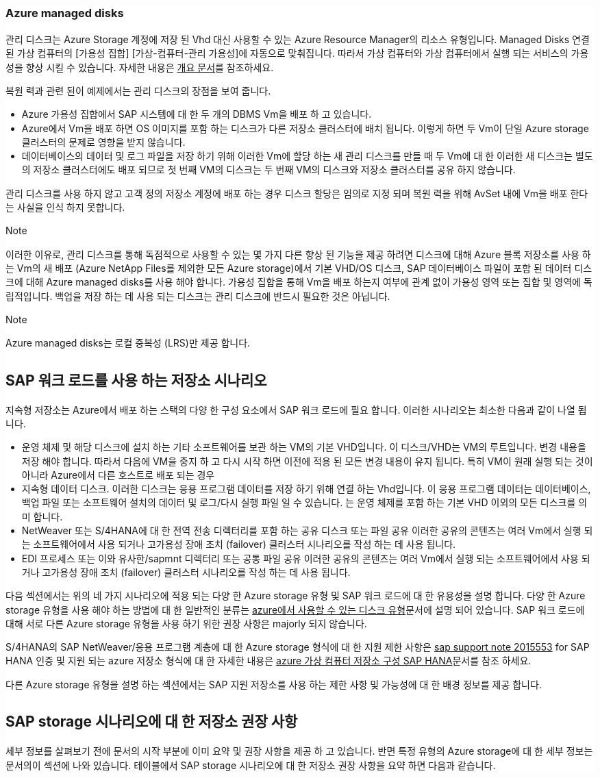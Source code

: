 ### <a name="azure-managed-disks"></a>Azure managed disks

관리 디스크는 Azure Storage 계정에 저장 된 Vhd 대신 사용할 수 있는 Azure Resource Manager의 리소스 유형입니다. Managed Disks 연결 된 가상 컴퓨터의 [가용성 집합] [가상-컴퓨터-관리 가용성]에 자동으로 맞춰집니다. 따라서 가상 컴퓨터와 가상 컴퓨터에서 실행 되는 서비스의 가용성을 향상 시킬 수 있습니다. 자세한 내용은 [개요 문서](../../managed-disks-overview.md)를 참조하세요.

복원 력과 관련 된이 예제에서는 관리 디스크의 장점을 보여 줍니다.

- Azure 가용성 집합에서 SAP 시스템에 대 한 두 개의 DBMS Vm을 배포 하 고 있습니다. 
- Azure에서 Vm을 배포 하면 OS 이미지를 포함 하는 디스크가 다른 저장소 클러스터에 배치 됩니다. 이렇게 하면 두 Vm이 단일 Azure storage 클러스터의 문제로 영향을 받지 않습니다.
- 데이터베이스의 데이터 및 로그 파일을 저장 하기 위해 이러한 Vm에 할당 하는 새 관리 디스크를 만들 때 두 Vm에 대 한 이러한 새 디스크는 별도의 저장소 클러스터에도 배포 되므로 첫 번째 VM의 디스크는 두 번째 VM의 디스크와 저장소 클러스터를 공유 하지 않습니다.

관리 디스크를 사용 하지 않고 고객 정의 저장소 계정에 배포 하는 경우 디스크 할당은 임의로 지정 되며 복원 력을 위해 AvSet 내에 Vm을 배포 한다는 사실을 인식 하지 못합니다.

> [!NOTE]
> 이러한 이유로, 관리 디스크를 통해 독점적으로 사용할 수 있는 몇 가지 다른 향상 된 기능을 제공 하려면 디스크에 대해 Azure 블록 저장소를 사용 하는 Vm의 새 배포 (Azure NetApp Files를 제외한 모든 Azure storage)에서 기본 VHD/OS 디스크, SAP 데이터베이스 파일이 포함 된 데이터 디스크에 대해 Azure managed disks를 사용 해야 합니다. 가용성 집합을 통해 Vm을 배포 하는지 여부에 관계 없이 가용성 영역 또는 집합 및 영역에 독립적입니다. 백업을 저장 하는 데 사용 되는 디스크는 관리 디스크에 반드시 필요한 것은 아닙니다.

> [!NOTE]
> Azure managed disks는 로컬 중복성 (LRS)만 제공 합니다. 


## <a name="storage-scenarios-with-sap-workloads"></a>SAP 워크 로드를 사용 하는 저장소 시나리오
지속형 저장소는 Azure에서 배포 하는 스택의 다양 한 구성 요소에서 SAP 워크 로드에 필요 합니다. 이러한 시나리오는 최소한 다음과 같이 나열 됩니다.

- 운영 체제 및 해당 디스크에 설치 하는 기타 소프트웨어를 보관 하는 VM의 기본 VHD입니다. 이 디스크/VHD는 VM의 루트입니다. 변경 내용을 저장 해야 합니다. 따라서 다음에 VM을 중지 하 고 다시 시작 하면 이전에 적용 된 모든 변경 내용이 유지 됩니다. 특히 VM이 원래 실행 되는 것이 아니라 Azure에서 다른 호스트로 배포 되는 경우
- 지속형 데이터 디스크. 이러한 디스크는 응용 프로그램 데이터를 저장 하기 위해 연결 하는 Vhd입니다. 이 응용 프로그램 데이터는 데이터베이스, 백업 파일 또는 소프트웨어 설치의 데이터 및 로그/다시 실행 파일 일 수 있습니다. 는 운영 체제를 포함 하는 기본 VHD 이외의 모든 디스크를 의미 합니다.
- NetWeaver 또는 S/4HANA에 대 한 전역 전송 디렉터리를 포함 하는 공유 디스크 또는 파일 공유 이러한 공유의 콘텐츠는 여러 Vm에서 실행 되는 소프트웨어에서 사용 되거나 고가용성 장애 조치 (failover) 클러스터 시나리오를 작성 하는 데 사용 됩니다.
- EDI 프로세스 또는 이와 유사한/sapmnt 디렉터리 또는 공통 파일 공유 이러한 공유의 콘텐츠는 여러 Vm에서 실행 되는 소프트웨어에서 사용 되거나 고가용성 장애 조치 (failover) 클러스터 시나리오를 작성 하는 데 사용 됩니다.

다음 섹션에서는 위의 네 가지 시나리오에 적용 되는 다양 한 Azure storage 유형 및 SAP 워크 로드에 대 한 유용성을 설명 합니다. 다양 한 Azure storage 유형을 사용 해야 하는 방법에 대 한 일반적인 분류는 [azure에서 사용할 수 있는 디스크 유형](../../disks-types.md)문서에 설명 되어 있습니다. SAP 워크 로드에 대해 서로 다른 Azure storage 유형을 사용 하기 위한 권장 사항은 majorly 되지 않습니다.

S/4HANA의 SAP NetWeaver/응용 프로그램 계층에 대 한 Azure storage 형식에 대 한 지원 제한 사항은 [sap support note 2015553](https://launchpad.support.sap.com/#/notes/2015553) for SAP HANA 인증 및 지원 되는 azure 저장소 형식에 대 한 자세한 내용은 [azure 가상 컴퓨터 저장소 구성 SAP HANA](./hana-vm-operations-storage.md)문서를 참조 하세요.

다른 Azure storage 유형을 설명 하는 섹션에서는 SAP 지원 저장소를 사용 하는 제한 사항 및 가능성에 대 한 배경 정보를 제공 합니다. 

## <a name="storage-recommendations-for-sap-storage-scenarios"></a>SAP storage 시나리오에 대 한 저장소 권장 사항
세부 정보를 살펴보기 전에 문서의 시작 부분에 이미 요약 및 권장 사항을 제공 하 고 있습니다. 반면 특정 유형의 Azure storage에 대 한 세부 정보는 문서의이 섹션에 나와 있습니다. 테이블에서 SAP storage 시나리오에 대 한 저장소 권장 사항을 요약 하면 다음과 같습니다.
